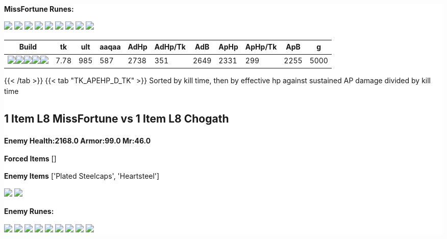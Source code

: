 

**MissFortune Runes:**


![](/Styles/Precision/PressTheAttack/PressTheAttack.png)
![](/Styles/Precision/Overheal.png)
![](/Styles/Precision/LegendAlacrity/LegendAlacrity.png)
![](/Styles/Precision/CoupDeGrace/CoupDeGrace.png)
![](/Styles/Sorcery/ManaflowBand/ManaflowBand.png)
![](/Styles/Sorcery/GatheringStorm/GatheringStorm.png)
![](/StatMods/StatModsAttackSpeedIcon.png)
![](/StatMods/StatModsAdaptiveForceIcon.png)
![](/StatMods/StatModsArmorIcon.png)





 Build |tk|ult|aaqaa|AdHp|AdHp/Tk|AdB|ApHp|ApHp/Tk|ApB|g
-|-|-|-|-|-|-|-|-|-|-
![](/item/6672.png)![](/item/1001.png)![](/item/1053.png)![](/item/1055.png)![](/item/1036.png)|7.78|985|587|2738|351|2649|2331|299|2255|5000
{{< /tab >}}
{{< tab "TK_APEHP_D_TK" >}}
Sorted by kill time, then by effective hp against sustained AP damage divided by kill time
## 1 Item L8 MissFortune vs 1 Item L8 Chogath

**Enemy Health:2168.0 Armor:99.0 Mr:46.0**


**Forced Items** []








**Enemy Items** ['Plated Steelcaps', 'Heartsteel']





![](/item/3047.png)
![](/item/3084.png)



**Enemy Runes:**





![](/Styles/Resolve/GraspOfTheUndying/GraspOfTheUndying.png)
![](/Styles/Resolve/Demolish/Demolish.png)
![](/Styles/Resolve/SecondWind/SecondWind.png)
![](/Styles/Resolve/Overgrowth/Overgrowth.png)
![](/Styles/Inspiration/MagicalFootwear/MagicalFootwear.png)
![](/Styles/Resolve/ApproachVelocity/ApproachVelocity.png)
![](/StatMods/StatModsAttackSpeedIcon.png)
![](/StatMods/StatModsArmorIcon.png)
![](/StatMods/StatModsHealthScalingIcon.png)